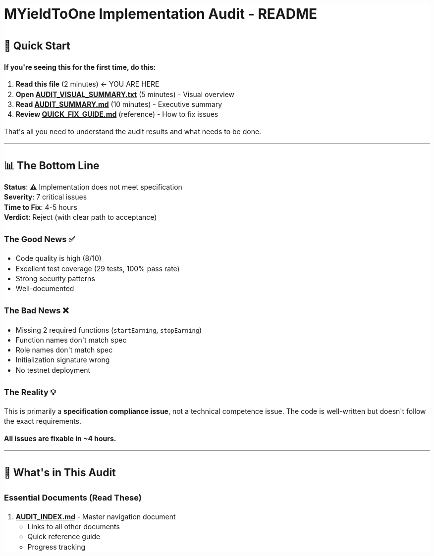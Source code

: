 # MYieldToOne Implementation Audit - README

## 🎯 Quick Start

**If you're seeing this for the first time, do this:**

1. **Read this file** (2 minutes) ← YOU ARE HERE
2. **Open [AUDIT_VISUAL_SUMMARY.txt](AUDIT_VISUAL_SUMMARY.txt)** (5 minutes) - Visual overview
3. **Read [AUDIT_SUMMARY.md](AUDIT_SUMMARY.md)** (10 minutes) - Executive summary
4. **Review [QUICK_FIX_GUIDE.md](QUICK_FIX_GUIDE.md)** (reference) - How to fix issues

That's all you need to understand the audit results and what needs to be done.

---

## 📊 The Bottom Line

**Status**: ⚠️ Implementation does not meet specification  
**Severity**: 7 critical issues  
**Time to Fix**: 4-5 hours  
**Verdict**: Reject (with clear path to acceptance)

### The Good News ✅
- Code quality is high (8/10)
- Excellent test coverage (29 tests, 100% pass rate)
- Strong security patterns
- Well-documented

### The Bad News ❌
- Missing 2 required functions (`startEarning`, `stopEarning`)
- Function names don't match spec
- Role names don't match spec
- Initialization signature wrong
- No testnet deployment

### The Reality 💡
This is primarily a **specification compliance issue**, not a technical competence issue. The code is well-written but doesn't follow the exact requirements.

**All issues are fixable in ~4 hours.**

---

## 📁 What's in This Audit

### Essential Documents (Read These)

1. **[AUDIT_INDEX.md](AUDIT_INDEX.md)** - Master navigation document
   - Links to all other documents
   - Quick reference guide
   - Progress tracking
